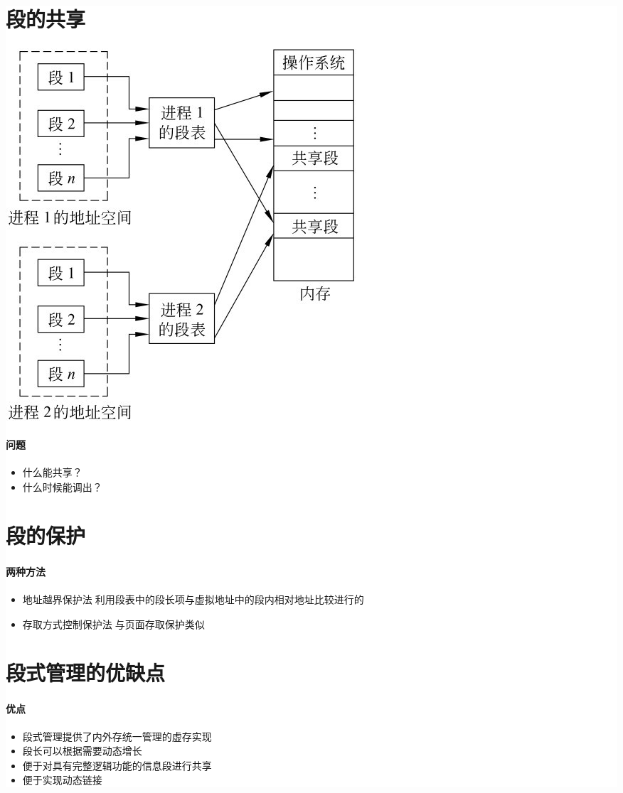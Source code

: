 # 段的共享 #

![段式系统中共享内存副本](images/5/32.jpg)

#### 问题

- 什么能共享？
- 什么时候能调出？

# 段的保护 #

#### 两种方法

- 地址越界保护法 利用段表中的段长项与虚拟地址中的段内相对地址比较进行的

- 存取方式控制保护法 与页面存取保护类似

# 段式管理的优缺点 #

#### 优点

- 段式管理提供了内外存统一管理的虚存实现
- 段长可以根据需要动态增长
- 便于对具有完整逻辑功能的信息段进行共享
- 便于实现动态链接
